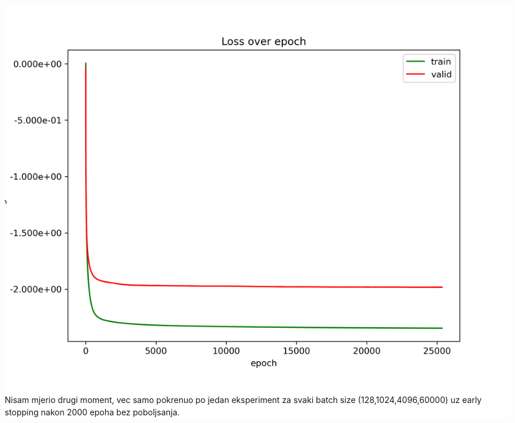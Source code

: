 ![logloss_minibatch_opt=sgd_act=relu_i=kaiming_uniform_h=4_mb=4096_epochs=100000_es=2000_eta=0.1_wd=0.001_s=360](../7_mnist_batch_size/logloss_minibatch_opt=sgd_act=relu_i=kaiming_uniform_h=4_mb=4096_epochs=100000_es=2000_eta=0.1_wd=0.001_s=360.png)

Nisam mjerio drugi moment, vec samo pokrenuo po jedan eksperiment za svaki batch size (128,1024,4096,60000) uz early stopping nakon 2000 epoha bez poboljsanja.


